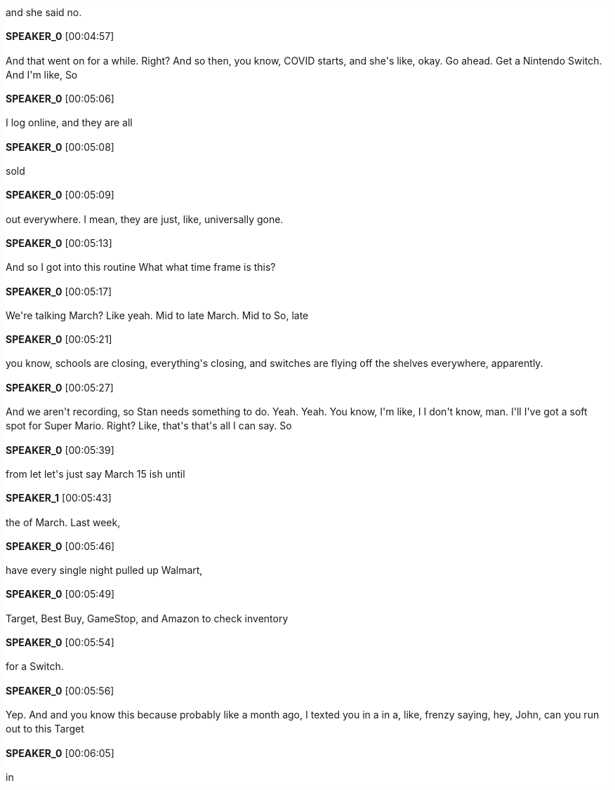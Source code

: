 and she said no.

**SPEAKER_0** [00:04:57]

And that went on for a while. Right? And so then, you know, COVID starts, and she's like, okay. Go ahead. Get a Nintendo Switch. And I'm like, So

**SPEAKER_0** [00:05:06]

I log online, and they are all

**SPEAKER_0** [00:05:08]

sold

**SPEAKER_0** [00:05:09]

out everywhere. I mean, they are just, like, universally gone.

**SPEAKER_0** [00:05:13]

And so I got into this routine What what time frame is this?

**SPEAKER_0** [00:05:17]

We're talking March? Like yeah. Mid to late March. Mid to So, late

**SPEAKER_0** [00:05:21]

you know, schools are closing, everything's closing, and switches are flying off the shelves everywhere, apparently.

**SPEAKER_0** [00:05:27]

And we aren't recording, so Stan needs something to do. Yeah. Yeah. You know, I'm like, I I don't know, man. I'll I've got a soft spot for Super Mario. Right? Like, that's that's all I can say. So

**SPEAKER_0** [00:05:39]

from let let's just say March 15 ish until

**SPEAKER_1** [00:05:43]

the of March. Last week,

**SPEAKER_0** [00:05:46]

have every single night pulled up Walmart,

**SPEAKER_0** [00:05:49]

Target, Best Buy, GameStop, and Amazon to check inventory

**SPEAKER_0** [00:05:54]

for a Switch.

**SPEAKER_0** [00:05:56]

Yep. And and you know this because probably like a month ago, I texted you in a in a, like, frenzy saying, hey, John, can you run out to this Target

**SPEAKER_0** [00:06:05]

in
